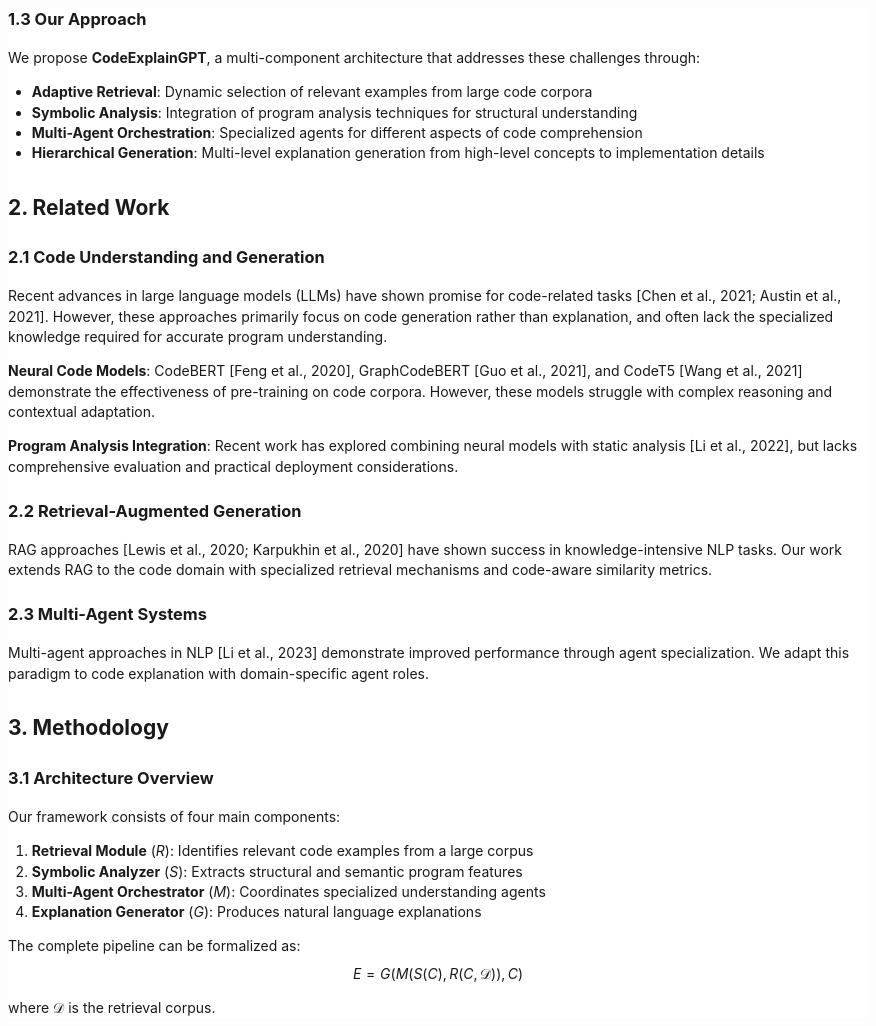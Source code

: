 ### 1.3 Our Approach

We propose **CodeExplainGPT**, a multi-component architecture that addresses these challenges through:

- **Adaptive Retrieval**: Dynamic selection of relevant examples from large code corpora
- **Symbolic Analysis**: Integration of program analysis techniques for structural understanding  
- **Multi-Agent Orchestration**: Specialized agents for different aspects of code comprehension
- **Hierarchical Generation**: Multi-level explanation generation from high-level concepts to implementation details

## 2. Related Work

### 2.1 Code Understanding and Generation

Recent advances in large language models (LLMs) have shown promise for code-related tasks [Chen et al., 2021; Austin et al., 2021]. However, these approaches primarily focus on code generation rather than explanation, and often lack the specialized knowledge required for accurate program understanding.

**Neural Code Models**: CodeBERT [Feng et al., 2020], GraphCodeBERT [Guo et al., 2021], and CodeT5 [Wang et al., 2021] demonstrate the effectiveness of pre-training on code corpora. However, these models struggle with complex reasoning and contextual adaptation.

**Program Analysis Integration**: Recent work has explored combining neural models with static analysis [Li et al., 2022], but lacks comprehensive evaluation and practical deployment considerations.

### 2.2 Retrieval-Augmented Generation

RAG approaches [Lewis et al., 2020; Karpukhin et al., 2020] have shown success in knowledge-intensive NLP tasks. Our work extends RAG to the code domain with specialized retrieval mechanisms and code-aware similarity metrics.

### 2.3 Multi-Agent Systems

Multi-agent approaches in NLP [Li et al., 2023] demonstrate improved performance through agent specialization. We adapt this paradigm to code explanation with domain-specific agent roles.

## 3. Methodology

### 3.1 Architecture Overview

Our framework consists of four main components:

1. **Retrieval Module** ($R$): Identifies relevant code examples from a large corpus
2. **Symbolic Analyzer** ($S$): Extracts structural and semantic program features  
3. **Multi-Agent Orchestrator** ($M$): Coordinates specialized understanding agents
4. **Explanation Generator** ($G$): Produces natural language explanations

The complete pipeline can be formalized as:
$$E = G(M(S(C), R(C, \mathcal{D})), C)$$

where $\mathcal{D}$ is the retrieval corpus.
